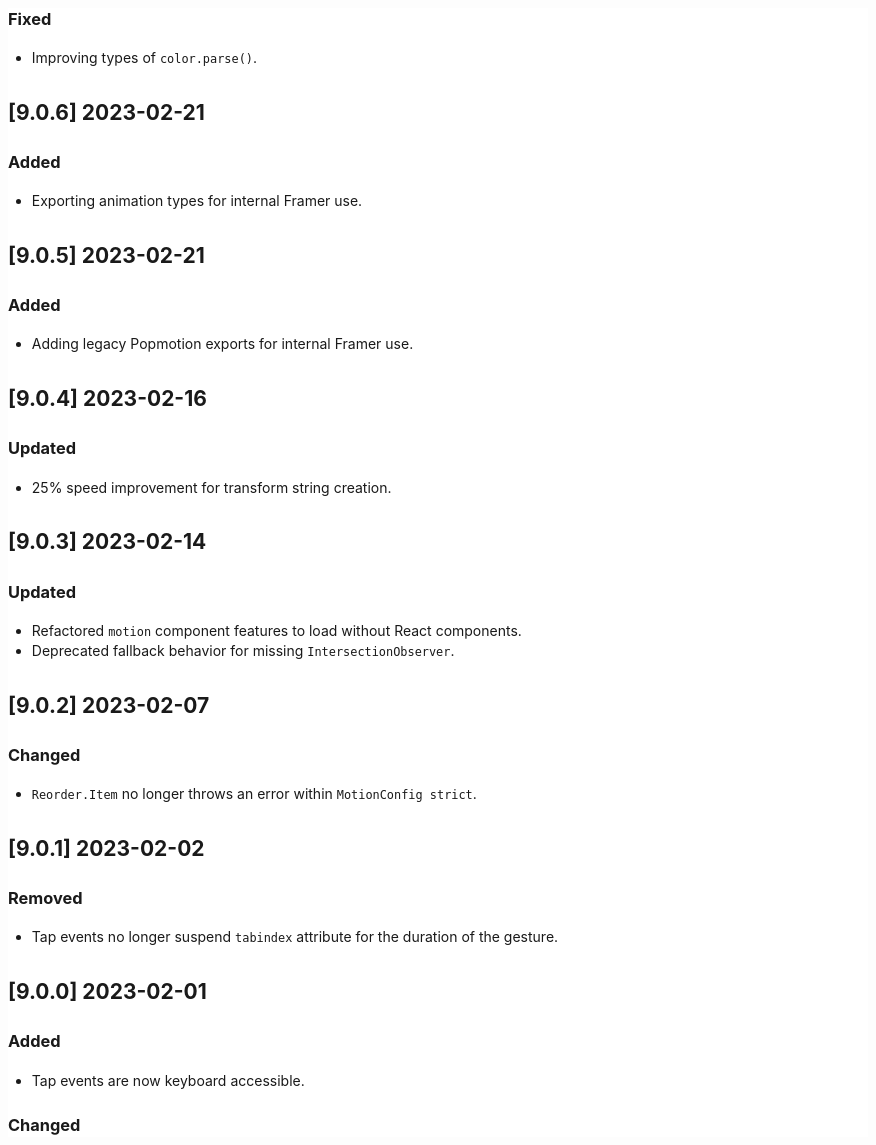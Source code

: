 ### Fixed

-   Improving types of `color.parse()`.

## [9.0.6] 2023-02-21

### Added

-   Exporting animation types for internal Framer use.

## [9.0.5] 2023-02-21

### Added

-   Adding legacy Popmotion exports for internal Framer use.

## [9.0.4] 2023-02-16

### Updated

-   25% speed improvement for transform string creation.

## [9.0.3] 2023-02-14

### Updated

-   Refactored `motion` component features to load without React components.
-   Deprecated fallback behavior for missing `IntersectionObserver`.

## [9.0.2] 2023-02-07

### Changed

-   `Reorder.Item` no longer throws an error within `MotionConfig strict`.

## [9.0.1] 2023-02-02

### Removed

-   Tap events no longer suspend `tabindex` attribute for the duration of the gesture.

## [9.0.0] 2023-02-01

### Added

-   Tap events are now keyboard accessible.

### Changed
